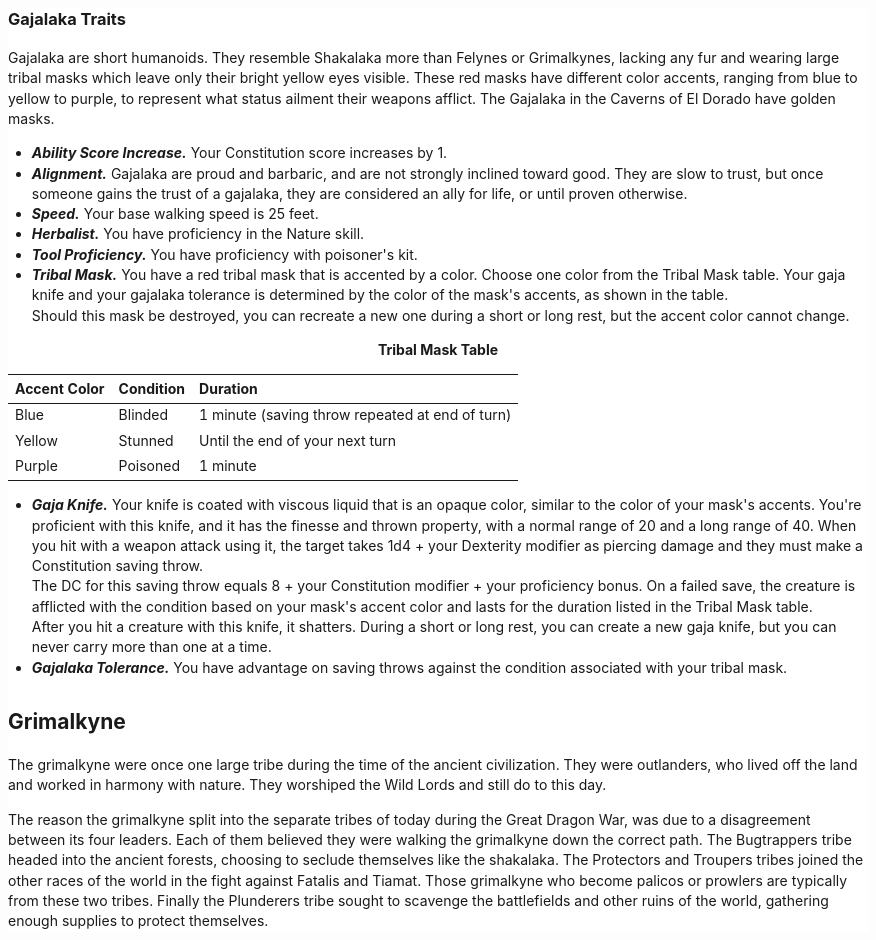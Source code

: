 ### Gajalaka Traits

Gajalaka are short humanoids. They resemble Shakalaka more than Felynes or Grimalkynes, lacking any fur and wearing large tribal masks which leave only their bright yellow eyes visible. These red masks have different color accents, ranging from blue to yellow to purple, to represent what status ailment their weapons afflict. The Gajalaka in the Caverns of El Dorado have golden masks.

- ***Ability Score Increase.*** Your Constitution score increases by 1.
- ***Alignment.*** Gajalaka are proud and barbaric, and are not strongly inclined toward good. They are slow to trust, but once someone gains the trust of a gajalaka, they are considered an ally for life, or until proven otherwise.
- ***Speed.*** Your base walking speed is 25 feet.
- ***Herbalist.*** You have proficiency in the Nature skill.
- ***Tool Proficiency.*** You have proficiency with poisoner's kit.
- ***Tribal Mask.*** You have a red tribal mask that is accented by a color. Choose one color from the Tribal Mask table. Your gaja knife and your gajalaka tolerance is determined by the color of the mask's accents, as shown in the table.  
Should this mask be destroyed, you can recreate a new one during a short or long rest, but the accent color cannot change.

<div align="center">
 <b>Tribal Mask Table</b>

| Accent Color  | Condition | Duration |
| :------------ | :-------- | :------- |
| Blue          | Blinded   | 1 minute (saving throw repeated at end of turn) |
| Yellow        | Stunned   | Until the end of your next turn |
| Purple        | Poisoned  | 1 minute |

</div>

- ***Gaja Knife.*** Your knife is coated with viscous liquid that is an opaque color, similar to the color of your mask's accents. You're proficient with this knife, and it has the finesse and thrown property, with a normal range of 20 and a long range of 40. When you hit with a weapon attack using it, the target takes 1d4 + your Dexterity modifier as piercing damage and they must make a Constitution saving throw.  
The DC for this saving throw equals 8 + your Constitution modifier + your proficiency bonus. On a failed save, the creature is afflicted with the condition based on your mask's accent color and lasts for the duration listed in the Tribal Mask table.  
After you hit a creature with this knife, it shatters. During a short or long rest, you can create a new gaja knife, but you can never carry more than one at a time.
- ***Gajalaka Tolerance.*** You have advantage on saving throws against the condition associated with your tribal mask.

## Grimalkyne

The grimalkyne were once one large tribe during the time of the ancient civilization. They were outlanders, who lived off the land and worked in harmony with nature. They worshiped the Wild Lords and still do to this day.

The reason the grimalkyne split into the separate tribes of today during the Great Dragon War, was due to a disagreement between its four leaders. Each of them believed they were walking the grimalkyne down the correct path. The Bugtrappers tribe headed into the ancient forests, choosing to seclude themselves like the shakalaka. The Protectors and Troupers tribes joined the other races of the world in the fight against Fatalis and Tiamat. Those grimalkyne who become palicos or prowlers are typically from these two tribes. Finally the Plunderers tribe sought to scavenge the battlefields and other ruins of the world, gathering enough supplies to protect themselves.
